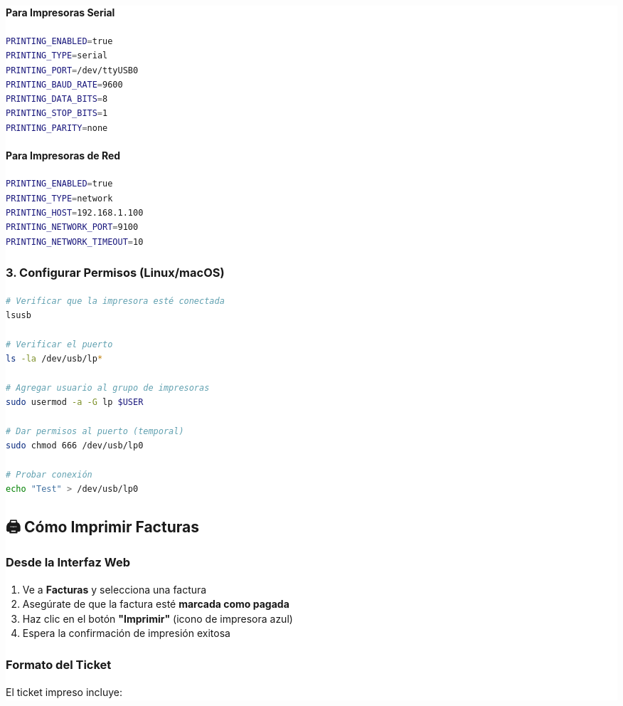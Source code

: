 #### Para Impresoras Serial
```bash
PRINTING_ENABLED=true
PRINTING_TYPE=serial
PRINTING_PORT=/dev/ttyUSB0
PRINTING_BAUD_RATE=9600
PRINTING_DATA_BITS=8
PRINTING_STOP_BITS=1
PRINTING_PARITY=none
```

#### Para Impresoras de Red
```bash
PRINTING_ENABLED=true
PRINTING_TYPE=network
PRINTING_HOST=192.168.1.100
PRINTING_NETWORK_PORT=9100
PRINTING_NETWORK_TIMEOUT=10
```

### 3. Configurar Permisos (Linux/macOS)

```bash
# Verificar que la impresora esté conectada
lsusb

# Verificar el puerto
ls -la /dev/usb/lp*

# Agregar usuario al grupo de impresoras
sudo usermod -a -G lp $USER

# Dar permisos al puerto (temporal)
sudo chmod 666 /dev/usb/lp0

# Probar conexión
echo "Test" > /dev/usb/lp0
```

## 🖨️ Cómo Imprimir Facturas

### Desde la Interfaz Web

1. Ve a **Facturas** y selecciona una factura
2. Asegúrate de que la factura esté **marcada como pagada**
3. Haz clic en el botón **"Imprimir"** (icono de impresora azul)
4. Espera la confirmación de impresión exitosa

### Formato del Ticket

El ticket impreso incluye:

